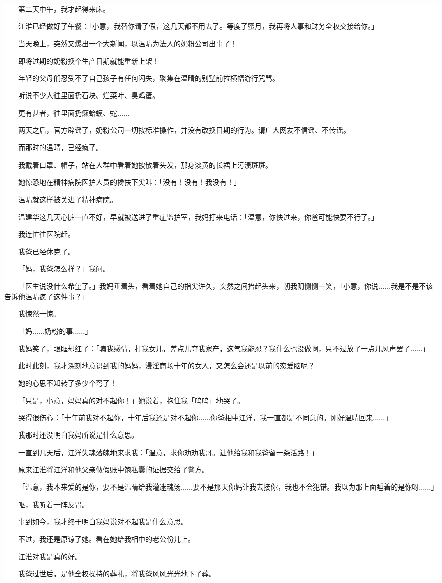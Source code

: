 &emsp;&emsp;第二天中午，我才起得来床。  
  
&emsp;&emsp;江淮已经做好了午餐：「小意，我替你请了假，这几天都不用去了。等度了蜜月，我再将人事和财务全权交接给你。」  
  
&emsp;&emsp;当天晚上，突然又爆出一个大新闻，以温晴为法人的奶粉公司出事了！  
  
&emsp;&emsp;即将过期的奶粉换个生产日期就能重新上架！  
  
&emsp;&emsp;年轻的父母们忍受不了自己孩子有任何闪失，聚集在温晴的别墅前拉横幅游行咒骂。  
  
&emsp;&emsp;听说不少人往里面扔石块、烂菜叶、臭鸡蛋。  
  
&emsp;&emsp;更有甚者，往里面扔癞蛤蟆、蛇……  
  
&emsp;&emsp;两天之后，官方辟谣了，奶粉公司一切按标准操作，并没有改换日期的行为。请广大网友不信谣、不传谣。  
  
&emsp;&emsp;而那时的温晴，已经疯了。  
  
&emsp;&emsp;我戴着口罩、帽子，站在人群中看着她披散着头发，那身淡黄的长裙上污渍斑斑。  
  
&emsp;&emsp;她惊恐地在精神病院医护人员的搀扶下尖叫：「没有！没有！我没有！」  
  
&emsp;&emsp;温晴就这样被关进了精神病院。  
  
&emsp;&emsp;温建华这几天心脏一直不好，早就被送进了重症监护室，我妈打来电话：「温意，你快过来，你爸可能快要不行了。」  
  
&emsp;&emsp;我连忙往医院赶。  
  
&emsp;&emsp;我爸已经休克了。  
  
&emsp;&emsp;「妈，我爸怎么样？」我问。  
  
&emsp;&emsp;「医生说没什么希望了。」我妈垂着头，看着她自己的指尖许久，突然之间抬起头来，朝我阴恻恻一笑，「小意，你说……我是不是不该告诉他温晴疯了这件事？」  
  
&emsp;&emsp;我悚然一惊。  
  
&emsp;&emsp;「妈……奶粉的事……」  
  
&emsp;&emsp;我妈笑了，眼眶却红了：「骗我感情，打我女儿，差点儿夺我家产，这气我能忍？我什么也没做啊，只不过放了一点儿风声罢了……」  
  
&emsp;&emsp;此时此刻，我才深刻地意识到我的妈妈，浸淫商场十年的女人，又怎么会还是以前的恋爱脑呢？  
  
&emsp;&emsp;她的心思不知转了多少个弯了！  
  
&emsp;&emsp;「只是，小意，妈妈真的对不起你！」她说着，抱住我「呜呜」地哭了。  
  
&emsp;&emsp;哭得很伤心：「十年前我对不起你，十年后我还是对不起你……你爸相中江洋，我一直都是不同意的。刚好温晴回来……」  
  
&emsp;&emsp;我那时还没明白我妈所说是什么意思。  
  
&emsp;&emsp;一直到几天后，江洋失魂落魄地来求我：「温意，求你劝劝我哥。让他给我和我爸留一条活路！」  
  
&emsp;&emsp;原来江淮将江洋和他父亲做假账中饱私囊的证据交给了警方。  
  
&emsp;&emsp;「温意，我本来爱的是你，要不是温晴给我灌迷魂汤……要不是那天你妈让我去接你，我也不会犯错。我以为那上面睡着的是你呀……」  
  
&emsp;&emsp;呕，我听着一阵反胃。  
  
&emsp;&emsp;事到如今，我才终于明白我妈说对不起我是什么意思。  
  
&emsp;&emsp;不过，我还是原谅了她。看在她给我相中的老公份儿上。  
  
&emsp;&emsp;江淮对我是真的好。  
  
&emsp;&emsp;我爸过世后，是他全权操持的葬礼，将我爸风风光光地下了葬。  
  